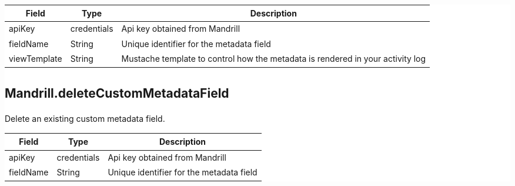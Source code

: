 | Field       | Type       | Description
|-------------|------------|----------
| apiKey      | credentials| Api key obtained from Mandrill
| fieldName   | String     | Unique identifier for the metadata field
| viewTemplate| String     | Mustache template to control how the metadata is rendered in your activity log

## Mandrill.deleteCustomMetadataField
Delete an existing custom metadata field.

| Field    | Type       | Description
|----------|------------|----------
| apiKey   | credentials| Api key obtained from Mandrill
| fieldName| String     | Unique identifier for the metadata field

